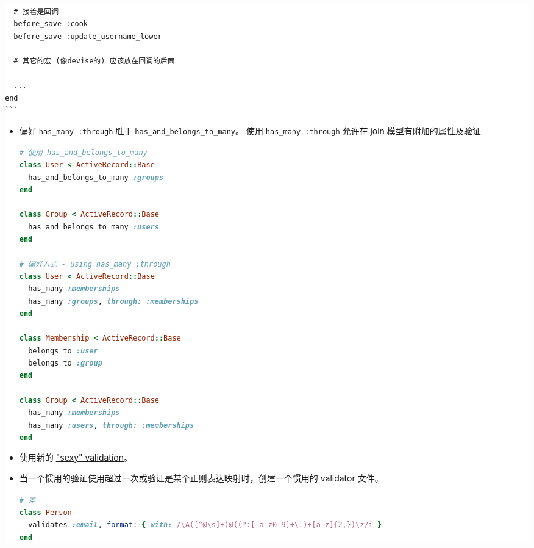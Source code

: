       # 接着是回调
      before_save :cook
      before_save :update_username_lower

      # 其它的宏 (像devise的) 应该放在回调的后面

      ...
    end
    ```

* 偏好 `has_many :through` 胜于 `has_and_belongs_to_many`。 使用 `has_many :through` 允许在 join 模型有附加的属性及验证

    ```Ruby
    # 使用 has_and_belongs_to_many
    class User < ActiveRecord::Base
      has_and_belongs_to_many :groups
    end

    class Group < ActiveRecord::Base
      has_and_belongs_to_many :users
    end

    # 偏好方式 - using has_many :through
    class User < ActiveRecord::Base
      has_many :memberships
      has_many :groups, through: :memberships
    end

    class Membership < ActiveRecord::Base
      belongs_to :user
      belongs_to :group
    end

    class Group < ActiveRecord::Base
      has_many :memberships
      has_many :users, through: :memberships
    end
    ```

* 使用新的 ["sexy" validation](http://thelucid.com/2010/01/08/sexy-validation-in-edge-rails-rails-3/)。
* 当一个惯用的验证使用超过一次或验证是某个正则表达映射时，创建一个惯用的 validator 文件。

    ```Ruby
    # 差
    class Person
      validates :email, format: { with: /\A([^@\s]+)@((?:[-a-z0-9]+\.)+[a-z]{2,})\z/i }
    end
